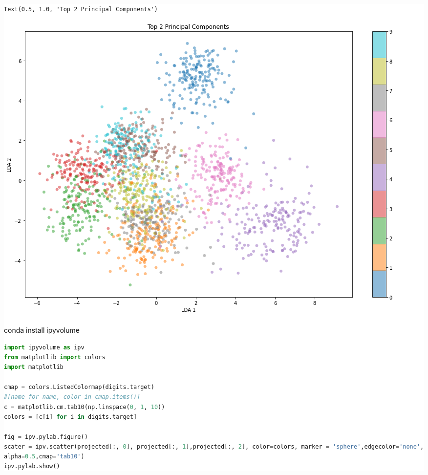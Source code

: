 


    Text(0.5, 1.0, 'Top 2 Principal Components')




    
![png](README_files/README_6_1.png)
    


conda install ipyvolume



```python
import ipyvolume as ipv
from matplotlib import colors
import matplotlib

cmap = colors.ListedColormap(digits.target)
#[name for name, color in cmap.items()]
c = matplotlib.cm.tab10(np.linspace(0, 1, 10))
colors = [c[i] for i in digits.target]

fig = ipv.pylab.figure()
scater = ipv.scatter(projected[:, 0], projected[:, 1],projected[:, 2], color=colors, marker = 'sphere',edgecolor='none', alpha=0.5,cmap='tab10')
ipv.pylab.show()

```
